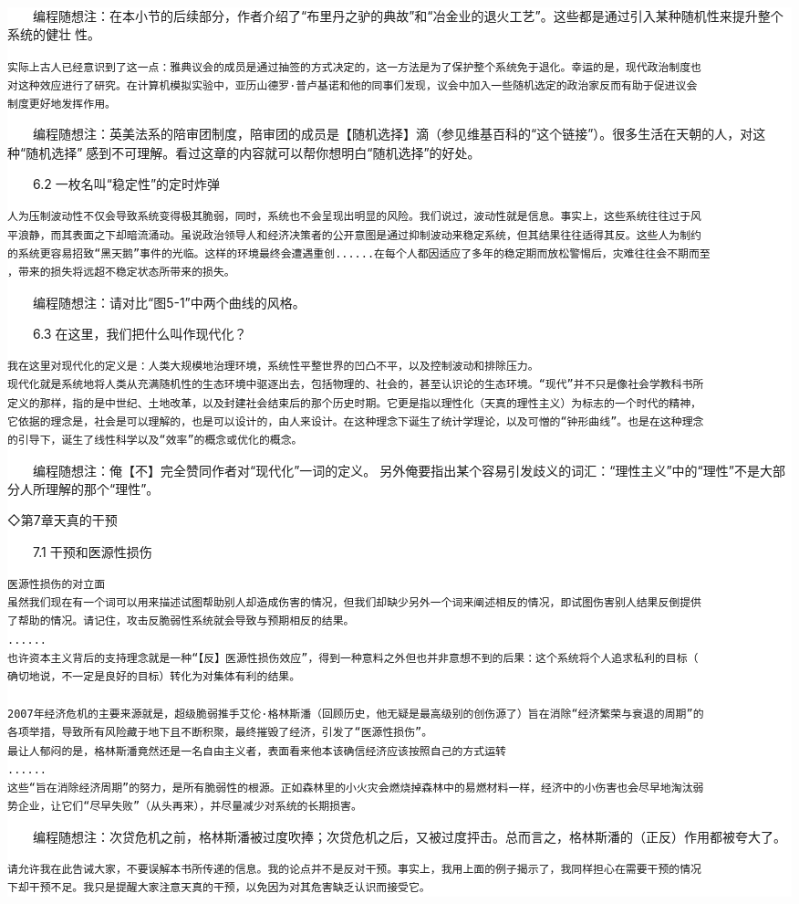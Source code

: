 　　编程随想注：在本小节的后续部分，作者介绍了“布里丹之驴的典故”和“冶金业的退火工艺”。这些都是通过引入某种随机性来提升整个系统的健壮
性。


    实际上古人已经意识到了这一点：雅典议会的成员是通过抽签的方式决定的，这一方法是为了保护整个系统免于退化。幸运的是，现代政治制度也
    对这种效应进行了研究。在计算机模拟实验中，亚历山德罗·普卢基诺和他的同事们发现，议会中加入一些随机选定的政治家反而有助于促进议会
    制度更好地发挥作用。

　　编程随想注：英美法系的陪审团制度，陪审团的成员是【随机选择】滴（参见维基百科的“这个链接”）。很多生活在天朝的人，对这种“随机选择”
感到不可理解。看过这章的内容就可以帮你想明白“随机选择”的好处。

　　6.2 一枚名叫“稳定性”的定时炸弹


    人为压制波动性不仅会导致系统变得极其脆弱，同时，系统也不会呈现出明显的风险。我们说过，波动性就是信息。事实上，这些系统往往过于风
    平浪静，而其表面之下却暗流涌动。虽说政治领导人和经济决策者的公开意图是通过抑制波动来稳定系统，但其结果往往适得其反。这些人为制约
    的系统更容易招致“黑天鹅”事件的光临。这样的环境最终会遭遇重创......在每个人都因适应了多年的稳定期而放松警惕后，灾难往往会不期而至
    ，带来的损失将远超不稳定状态所带来的损失。

　　编程随想注：请对比“图5-1”中两个曲线的风格。

　　6.3 在这里，我们把什么叫作现代化？


    我在这里对现代化的定义是：人类大规模地治理环境，系统性平整世界的凹凸不平，以及控制波动和排除压力。
    现代化就是系统地将人类从充满随机性的生态环境中驱逐出去，包括物理的、社会的，甚至认识论的生态环境。“现代”并不只是像社会学教科书所
    定义的那样，指的是中世纪、土地改革，以及封建社会结束后的那个历史时期。它更是指以理性化（天真的理性主义）为标志的一个时代的精神，
    它依据的理念是，社会是可以理解的，也是可以设计的，由人来设计。在这种理念下诞生了统计学理论，以及可憎的“钟形曲线”。也是在这种理念
    的引导下，诞生了线性科学以及“效率”的概念或优化的概念。

　　编程随想注：俺【不】完全赞同作者对“现代化”一词的定义。
另外俺要指出某个容易引发歧义的词汇：“理性主义”中的“理性”不是大部分人所理解的那个“理性”。



◇第7章天真的干预


　　7.1 干预和医源性损伤


    医源性损伤的对立面
    虽然我们现在有一个词可以用来描述试图帮助别人却造成伤害的情况，但我们却缺少另外一个词来阐述相反的情况，即试图伤害别人结果反倒提供
    了帮助的情况。请记住，攻击反脆弱性系统就会导致与预期相反的结果。
    ......
    也许资本主义背后的支持理念就是一种“【反】医源性损伤效应”，得到一种意料之外但也并非意想不到的后果：这个系统将个人追求私利的目标（
    确切地说，不一定是良好的目标）转化为对集体有利的结果。

    2007年经济危机的主要来源就是，超级脆弱推手艾伦·格林斯潘（回顾历史，他无疑是最高级别的创伤源了）旨在消除“经济繁荣与衰退的周期”的
    各项举措，导致所有风险藏于地下且不断积聚，最终摧毁了经济，引发了“医源性损伤”。
    最让人郁闷的是，格林斯潘竟然还是一名自由主义者，表面看来他本该确信经济应该按照自己的方式运转
    ......
    这些“旨在消除经济周期”的努力，是所有脆弱性的根源。正如森林里的小火灾会燃烧掉森林中的易燃材料一样，经济中的小伤害也会尽早地淘汰弱
    势企业，让它们“尽早失败”（从头再来），并尽量减少对系统的长期损害。

　　编程随想注：次贷危机之前，格林斯潘被过度吹捧；次贷危机之后，又被过度抨击。总而言之，格林斯潘的（正反）作用都被夸大了。


    请允许我在此告诫大家，不要误解本书所传递的信息。我的论点并不是反对干预。事实上，我用上面的例子揭示了，我同样担心在需要干预的情况
    下却干预不足。我只是提醒大家注意天真的干预，以免因为对其危害缺乏认识而接受它。
